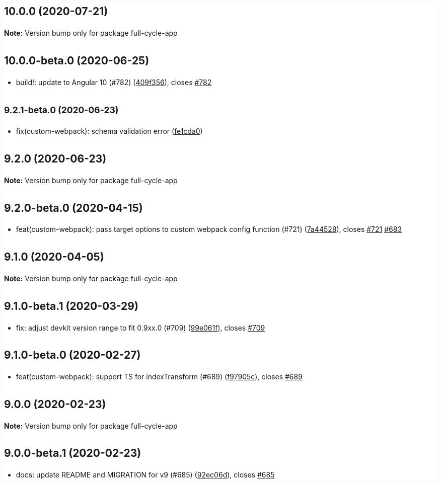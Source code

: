 ## 10.0.0 (2020-07-21)

**Note:** Version bump only for package full-cycle-app

## 10.0.0-beta.0 (2020-06-25)

- build!: update to Angular 10 (#782) ([409f356](https://github.com/just-jeb/angular-builders/commit/409f356)), closes [#782](https://github.com/just-jeb/angular-builders/issues/782)

## <small>9.2.1-beta.0 (2020-06-23)</small>

- fix(custom-webpack): schema validation error ([fe1cda0](https://github.com/just-jeb/angular-builders/commit/fe1cda0))

## 9.2.0 (2020-06-23)

**Note:** Version bump only for package full-cycle-app

## 9.2.0-beta.0 (2020-04-15)

- feat(custom-webpack): pass target options to custom webpack config function (#721) ([7a44528](https://github.com/just-jeb/angular-builders/commit/7a44528)), closes [#721](https://github.com/just-jeb/angular-builders/issues/721) [#683](https://github.com/just-jeb/angular-builders/issues/683)

## 9.1.0 (2020-04-05)

**Note:** Version bump only for package full-cycle-app

## 9.1.0-beta.1 (2020-03-29)

- fix: adjust devkit version range to fit 0.9xx.0 (#709) ([99e061f](https://github.com/just-jeb/angular-builders/commit/99e061f)), closes [#709](https://github.com/just-jeb/angular-builders/issues/709)

## 9.1.0-beta.0 (2020-02-27)

- feat(custom-webpack): support TS for indexTransform (#689) ([f97905c](https://github.com/just-jeb/angular-builders/commit/f97905c)), closes [#689](https://github.com/just-jeb/angular-builders/issues/689)

## 9.0.0 (2020-02-23)

**Note:** Version bump only for package full-cycle-app

## 9.0.0-beta.1 (2020-02-23)

- docs: update README and MIGRATION for v9 (#685) ([92ec06d](https://github.com/just-jeb/angular-builders/commit/92ec06d)), closes [#685](https://github.com/just-jeb/angular-builders/issues/685)
